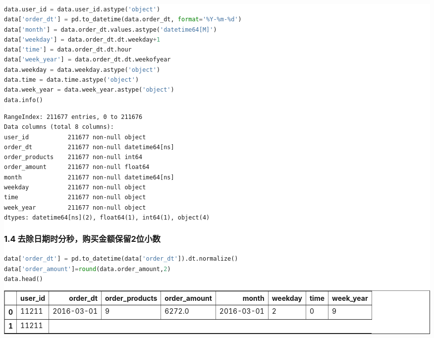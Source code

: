 
```python
data.user_id = data.user_id.astype('object')
data['order_dt'] = pd.to_datetime(data.order_dt, format='%Y-%m-%d')
data['month'] = data.order_dt.values.astype('datetime64[M]')
data['weekday'] = data.order_dt.dt.weekday+1
data['time'] = data.order_dt.dt.hour
data['week_year'] = data.order_dt.dt.weekofyear
data.weekday = data.weekday.astype('object')
data.time = data.time.astype('object')
data.week_year = data.week_year.astype('object')
data.info()
```

    RangeIndex: 211677 entries, 0 to 211676
    Data columns (total 8 columns):
    user_id           211677 non-null object
    order_dt          211677 non-null datetime64[ns]
    order_products    211677 non-null int64
    order_amount      211677 non-null float64
    month             211677 non-null datetime64[ns]
    weekday           211677 non-null object
    time              211677 non-null object
    week_year         211677 non-null object
    dtypes: datetime64[ns](2), float64(1), int64(1), object(4)


### 1.4 去除日期时分秒，购买金额保留2位小数


```python
data['order_dt'] = pd.to_datetime(data['order_dt']).dt.normalize()
data['order_amount']=round(data.order_amount,2)
data.head()
```

<div>

<table border="1" class="dataframe">
  <thead>
    <tr style="text-align: right;">
      <th></th>
      <th>user_id</th>
      <th>order_dt</th>
      <th>order_products</th>
      <th>order_amount</th>
      <th>month</th>
      <th>weekday</th>
      <th>time</th>
      <th>week_year</th>
    </tr>
  </thead>
  <tbody>
    <tr>
      <th>0</th>
      <td>11211</td>
      <td>2016-03-01</td>
      <td>9</td>
      <td>6272.0</td>
      <td>2016-03-01</td>
      <td>2</td>
      <td>0</td>
      <td>9</td>
    </tr>
    <tr>
      <th>1</th>
      <td>11211</td>